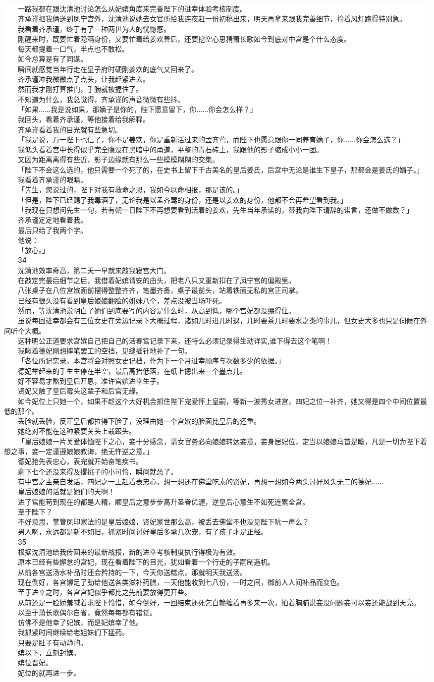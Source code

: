 &emsp;&emsp;一路我都在跟沈清池讨论怎么从妃嫔角度来完善陛下的进幸体验考核制度。  
&emsp;&emsp;齐承谨把我俩送到凤宁宫外，沈清池说她去女官所给我连夜赶一份初稿出来，明天再拿来跟我完善细节，拎着风灯跑得特别急。  
&emsp;&emsp;我看着齐承谨，终于有了一种两世为人的恍惚感。  
&emsp;&emsp;刚醒来时，既要忙着隐瞒身份，又要忙着给姜欢善后，还要挖空心思猜萧长歌如今到底对中宫是个什么态度。  
&emsp;&emsp;每天都提着一口气，半点也不敢松。  
&emsp;&emsp;如今总算是有了同谋。  
&emsp;&emsp;瞬间就感觉当年行走在皇子府时硬刚姜欢的底气又回来了。  
&emsp;&emsp;齐承谨冲我微微点了点头，让我赶紧进去。  
&emsp;&emsp;然而我才刚打算推门，手腕就被握住了。  
&emsp;&emsp;不知道为什么，我总觉得，齐承谨的声音微微有些抖。  
&emsp;&emsp;「如果……我是说如果，那嫡子是你的，陛下愿意留下，你……你会怎么样？」  
&emsp;&emsp;我回头，看着齐承谨，等他接着给我解释。  
&emsp;&emsp;齐承谨看着我的目光就有些急切。  
&emsp;&emsp;「我是说，万一陛下也信了，你不是姜欢，你是重新活过来的孟齐莺，而陛下也愿意跟你一同养育嫡子，你……你会怎么选？」  
&emsp;&emsp;我低头看着宫中长得似乎完全隐没在黑暗中的甬道，平整的青石砖上，我跟他的影子缩成小小一团。  
&emsp;&emsp;又因为距离离得有些近，影子边缘就有那么一些模模糊糊的交集。  
&emsp;&emsp;「陛下不会这么选的，他只需要一个死了的，在史书上留下千古美名的皇后姜氏，后宫中无论是谁生下皇子，那都会是姜氏的嫡子。」  
&emsp;&emsp;我看着齐承谨的眼睛。  
&emsp;&emsp;「先生，您说过的，陛下对我有救命之恩，我如今以命相报，那是该的。」  
&emsp;&emsp;「但是，陛下已经赐了我毒酒了，无论我是以孟齐莺的身份，还是以姜欢的身份，他都不会再希望看到我。」  
&emsp;&emsp;「我现在只想问先生一句，若有朝一日陛下不再想要看到活着的姜欢，先生当年承诺的，替我向陛下请辞的诺言，还做不做数？」  
&emsp;&emsp;齐承谨定定地看着我。  
&emsp;&emsp;最后只给了我两个字。  
&emsp;&emsp;他说：  
&emsp;&emsp;「放心。」  
&emsp;&emsp;34  
&emsp;&emsp;沈清池效率奇高，第二天一早就来敲我寝宫大门。  
&emsp;&emsp;在敲定完最后细节之后，我借着妃嫔请安的由头，把老八只又重新扣在了凤宁宫的偏殿里。  
&emsp;&emsp;八张桌子在八位宫嫔面前摆得整整齐齐，笔墨齐备，桌子最前头，站着铁面无私的宫正司掌。  
&emsp;&emsp;已经有很久没有看到皇后娘娘翻脸的姐妹八个，差点没被当场吓死。  
&emsp;&emsp;然而，等沈清池说明白了她们到底要写的内容是什么时，从高到低，哪个宫妃都没绷得住。  
&emsp;&emsp;虽说每回进幸都会有三位女史在旁边记录下大概过程，诸如几时进几时退，几时要茶几时要水之类的事儿，但女史大多也只是伺候在外间听个大概。  
&emsp;&emsp;这种明公正道要求宫嫔自己把自己的活春宫记录下来，还特么必须记录得生动详实,谁下得去这个笔啊！  
&emsp;&emsp;我瞅着德妃刚想摔笔罢工的空挡，见缝插针地补了一句。  
&emsp;&emsp;「各位所记实录，本宫将会对照女史记档，作为下一个月进幸顺序与次数多少的依据。」  
&emsp;&emsp;德妃举起来的手生生停在半空，最后高抬低落，在纸上摁出来一个墨点儿。  
&emsp;&emsp;好不容易才熬到皇后开恩，准许宫嫔进幸生子。  
&emsp;&emsp;贤妃又触了皇后霉头这辈子和后宫无缘。  
&emsp;&emsp;如今妃位上只她一个，如果不趁这个大好机会抓住陛下宠爱怀上皇嗣，等新一波秀女进宫，四妃之位一补齐，她又得是四个中间位置最低的那个。  
&emsp;&emsp;丢脸就丢脸，反正皇后都拉得下脸了，没理由她一个宫嫔的脸面比皇后的还重。  
&emsp;&emsp;她绝对不能在这种紧要关头上栽跟头。  
&emsp;&emsp;「皇后娘娘一片关爱体恤陛下之心，妾十分感念，请女官务必向娘娘转达妾意，妾身居妃位，定当以娘娘马首是瞻，凡是一切为陛下着想之事，妾一定谨遵娘娘教诲，绝无忤逆之意。」  
&emsp;&emsp;德妃抢先表忠心，表完就开始奋笔疾书。  
&emsp;&emsp;剩下七个还没来得及撂挑子的小可怜，瞬间就怂了。  
&emsp;&emsp;有中宫之主亲自发话，四妃之一上赶着表忠心，想一想还在佛堂吃素的贤妃，再想一想如今两头讨好风头无二的德妃……  
&emsp;&emsp;皇后娘娘的话就是她们的天啊！  
&emsp;&emsp;进了宫能苟到现在的都是人精，顺皇后之意步步高升圣眷优渥，逆皇后心意生不如死连累全宫。  
&emsp;&emsp;至于陛下？  
&emsp;&emsp;不好意思，掌管凤印家法的是皇后娘娘，贤妃家世那么高，被丢去佛堂不也没见陛下吭一声么？  
&emsp;&emsp;男人啊，永远都是新不如旧，抓紧时间讨好皇后多承几次宠，有了孩子才是正经。  
&emsp;&emsp;35  
&emsp;&emsp;根据沈清池给我传回来的最新战报，新的进幸考核制度执行得极为有效。  
&emsp;&emsp;原本已经有些懈怠的宫妃，现在看着陛下的目光，犹如看着一个行走的子嗣制造机。  
&emsp;&emsp;从前各宫送汤水补品时还会矜持的一下，今天你送糕点，那就明天我送汤。  
&emsp;&emsp;现在倒好，各宫铆足了劲给他送各类滋补药膳，一天他能收到七八份，一时之间，御前人人闻补品而变色。  
&emsp;&emsp;至于进幸之时，各宫宫妃似乎都比之先前要放得更开些。  
&emsp;&emsp;从前还是一脸娇羞喊着求陛下怜惜，如今倒好，一回结束还死乞白赖缠着再多来一次，拍着胸脯说妾没问题妾可以妾还能战到天亮。  
&emsp;&emsp;以至于萧长歌偶尔自省，竟然每每都有错觉。  
&emsp;&emsp;仿佛不是他幸了妃嫔，而是妃嫔幸了他。  
&emsp;&emsp;我抓紧时间继续给老姐妹们下猛药。  
&emsp;&emsp;只要是肚子有动静的。  
&emsp;&emsp;嫔以下，立刻封嫔。  
&emsp;&emsp;嫔位晋妃。  
&emsp;&emsp;妃位的就再进一步。  
